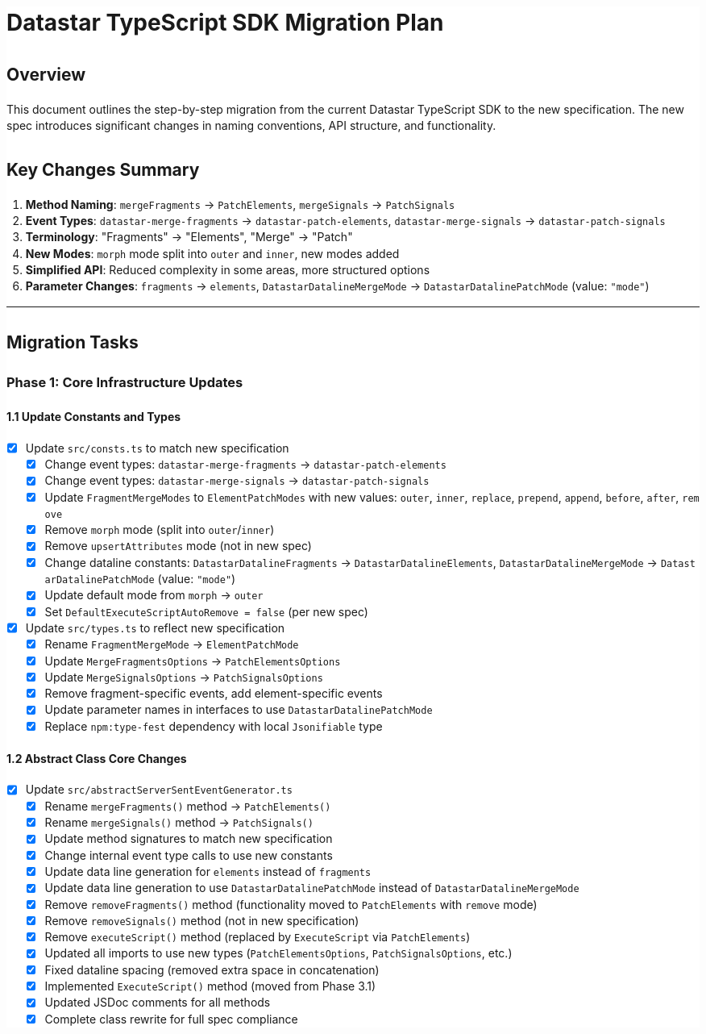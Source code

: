 # Datastar TypeScript SDK Migration Plan

## Overview
This document outlines the step-by-step migration from the current Datastar TypeScript SDK to the new specification. The new spec introduces significant changes in naming conventions, API structure, and functionality.

## Key Changes Summary
1. **Method Naming**: `mergeFragments` → `PatchElements`, `mergeSignals` → `PatchSignals`
2. **Event Types**: `datastar-merge-fragments` → `datastar-patch-elements`, `datastar-merge-signals` → `datastar-patch-signals`
3. **Terminology**: "Fragments" → "Elements", "Merge" → "Patch"
4. **New Modes**: `morph` mode split into `outer` and `inner`, new modes added
5. **Simplified API**: Reduced complexity in some areas, more structured options
6. **Parameter Changes**: `fragments` → `elements`, `DatastarDatalineMergeMode` → `DatastarDatalinePatchMode` (value: `"mode"`)

---

## Migration Tasks

### Phase 1: Core Infrastructure Updates

#### 1.1 Update Constants and Types
- [x] Update `src/consts.ts` to match new specification
  - [x] Change event types: `datastar-merge-fragments` → `datastar-patch-elements`
  - [x] Change event types: `datastar-merge-signals` → `datastar-patch-signals`
  - [x] Update `FragmentMergeModes` to `ElementPatchModes` with new values: `outer`, `inner`, `replace`, `prepend`, `append`, `before`, `after`, `remove`
  - [x] Remove `morph` mode (split into `outer`/`inner`)
  - [x] Remove `upsertAttributes` mode (not in new spec)
  - [x] Change dataline constants: `DatastarDatalineFragments` → `DatastarDatalineElements`, `DatastarDatalineMergeMode` → `DatastarDatalinePatchMode` (value: `"mode"`)
  - [x] Update default mode from `morph` → `outer`
  - [x] Set `DefaultExecuteScriptAutoRemove = false` (per new spec)

- [x] Update `src/types.ts` to reflect new specification
  - [x] Rename `FragmentMergeMode` → `ElementPatchMode`
  - [x] Update `MergeFragmentsOptions` → `PatchElementsOptions`
  - [x] Update `MergeSignalsOptions` → `PatchSignalsOptions`
  - [x] Remove fragment-specific events, add element-specific events
  - [x] Update parameter names in interfaces to use `DatastarDatalinePatchMode`
  - [x] Replace `npm:type-fest` dependency with local `Jsonifiable` type

#### 1.2 Abstract Class Core Changes
- [x] Update `src/abstractServerSentEventGenerator.ts`
  - [x] Rename `mergeFragments()` method → `PatchElements()`
  - [x] Rename `mergeSignals()` method → `PatchSignals()`
  - [x] Update method signatures to match new specification
  - [x] Change internal event type calls to use new constants
  - [x] Update data line generation for `elements` instead of `fragments`
  - [x] Update data line generation to use `DatastarDatalinePatchMode` instead of `DatastarDatalineMergeMode`
  - [x] Remove `removeFragments()` method (functionality moved to `PatchElements` with `remove` mode)
  - [x] Remove `removeSignals()` method (not in new specification)
  - [x] Remove `executeScript()` method (replaced by `ExecuteScript` via `PatchElements`)
  - [x] Updated all imports to use new types (`PatchElementsOptions`, `PatchSignalsOptions`, etc.)
  - [x] Fixed dataline spacing (removed extra space in concatenation)
  - [x] Implemented `ExecuteScript()` method (moved from Phase 3.1)
  - [x] Updated JSDoc comments for all methods
  - [x] Complete class rewrite for full spec compliance